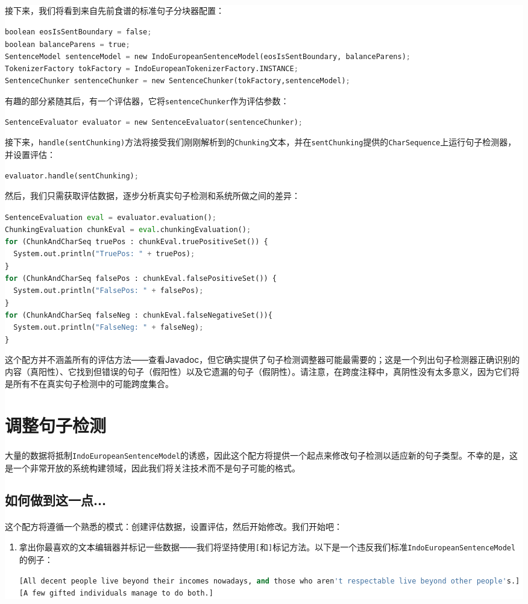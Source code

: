 接下来，我们将看到来自先前食谱的标准句子分块器配置：

```py
boolean eosIsSentBoundary = false;
boolean balanceParens = true;
SentenceModel sentenceModel = new IndoEuropeanSentenceModel(eosIsSentBoundary, balanceParens);
TokenizerFactory tokFactory = IndoEuropeanTokenizerFactory.INSTANCE;
SentenceChunker sentenceChunker = new SentenceChunker(tokFactory,sentenceModel);
```

有趣的部分紧随其后，有一个评估器，它将`sentenceChunker`作为评估参数：

```py
SentenceEvaluator evaluator = new SentenceEvaluator(sentenceChunker);
```

接下来，`handle(sentChunking)`方法将接受我们刚刚解析到的`Chunking`文本，并在`sentChunking`提供的`CharSequence`上运行句子检测器，并设置评估：

```py
evaluator.handle(sentChunking);
```

然后，我们只需获取评估数据，逐步分析真实句子检测和系统所做之间的差异：

```py
SentenceEvaluation eval = evaluator.evaluation();
ChunkingEvaluation chunkEval = eval.chunkingEvaluation();
for (ChunkAndCharSeq truePos : chunkEval.truePositiveSet()) {
  System.out.println("TruePos: " + truePos);
}
for (ChunkAndCharSeq falsePos : chunkEval.falsePositiveSet()) {
  System.out.println("FalsePos: " + falsePos);
}
for (ChunkAndCharSeq falseNeg : chunkEval.falseNegativeSet()){
  System.out.println("FalseNeg: " + falseNeg);
}
```

这个配方并不涵盖所有的评估方法——查看Javadoc，但它确实提供了句子检测调整器可能最需要的；这是一个列出句子检测器正确识别的内容（真阳性）、它找到但错误的句子（假阳性）以及它遗漏的句子（假阴性）。请注意，在跨度注释中，真阴性没有太多意义，因为它们将是所有不在真实句子检测中的可能跨度集合。

# 调整句子检测

大量的数据将抵制`IndoEuropeanSentenceModel`的诱惑，因此这个配方将提供一个起点来修改句子检测以适应新的句子类型。不幸的是，这是一个非常开放的系统构建领域，因此我们将关注技术而不是句子可能的格式。

## 如何做到这一点...

这个配方将遵循一个熟悉的模式：创建评估数据，设置评估，然后开始修改。我们开始吧：

1.  拿出你最喜欢的文本编辑器并标记一些数据——我们将坚持使用`[`和`]`标记方法。以下是一个违反我们标准`IndoEuropeanSentenceModel`的例子：

    ```py
    [All decent people live beyond their incomes nowadays, and those who aren't respectable live beyond other people's.]  [A few gifted individuals manage to do both.]
